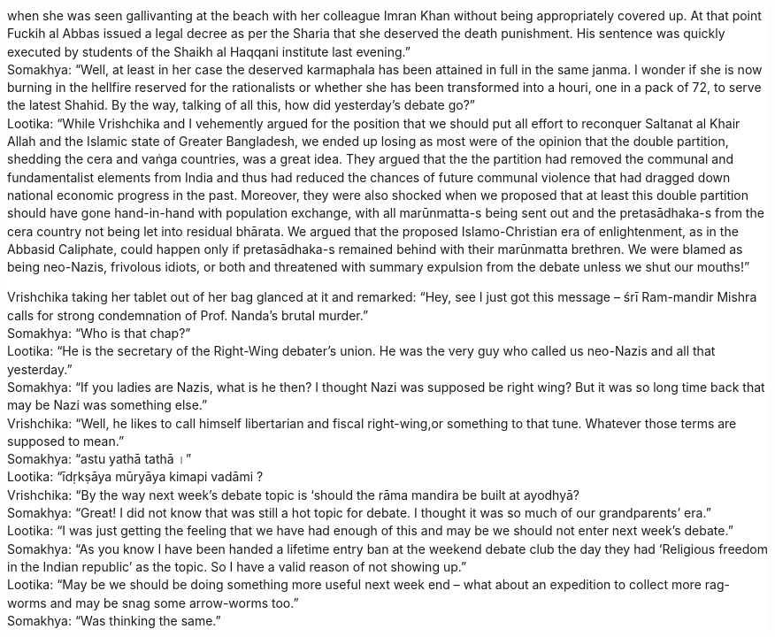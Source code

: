 when she was seen gallivanting at the beach with her colleague Imran
Khan without being appropriately covered up. At that point Fuckih al
Abbas issued a legal decree as per the Sharia that she deserved the
death punishment. His sentence was quickly executed by students of the
Shaikh al Haqqani institute last evening.”  
Somakhya: “Well, at least in her case the deserved karmaphala has been
attained in full in the same janma. I wonder if she is now burning in
the hellfire reserved for the rationalists or whether she has been
transformed into a houri, one in a pack of 72, to serve the latest
Shahid. By the way, talking of all this, how did yesterday’s debate
go?”  
Lootika: “While Vrishchika and I vehemently argued for the position that
we should put all effort to reconquer Saltanat al Khair Allah and the
Islamic state of Greater Bangladesh, we ended up losing as most were of
the opinion that the double partition, shedding the cera and vaṅga
countries, was a great idea. They argued that the the partition had
removed the communal and fundamentalist elements from India and thus had
reduced the chances of future communal violence that had dragged down
national economic progress in the past. Moreover, they were also shocked
when we proposed that at least this double partition should have gone
hand-in-hand with population exchange, with all marūnmatta-s being sent
out and the pretasādhaka-s from the cera country not being let into
residual bhārata. We argued that the proposed Islamo-Christian era of
enlightenment, as in the Abbasid Caliphate, could happen only if
pretasādhaka-s remained behind with their marūnmatta brethren. We were
blamed as being neo-Nazis, frivolous idiots, or both and threatened with
summary expulsion from the debate unless we shut our mouths!”

Vrishchika taking her tablet out of her bag glanced at it and remarked:
“Hey, see I just got this message – śrī Ram-mandir Mishra calls for
strong condemnation of Prof. Nanda’s brutal murder.”  
Somakhya: “Who is that chap?”  
Lootika: “He is the secretary of the Right-Wing debater’s union. He was
the very guy who called us neo-Nazis and all that yesterday.”  
Somakhya: “If you ladies are Nazis, what is he then? I thought Nazi was
supposed be right wing? But it was so long time back that may be Nazi
was something else.”  
Vrishchika: “Well, he likes to call himself libertarian and fiscal
right-wing,or something to that tune. Whatever those terms are supposed
to mean.”  
Somakhya: “astu yathā tathā ।”  
Lootika: “īdṛkṣāya mūryāya kimapi vadāmi ?  
Vrishchika: “By the way next week’s debate topic is ‘should the rāma
mandira be built at ayodhyā?  
Somakhya: “Great! I did not know that was still a hot topic for debate.
I thought it was so much of our grandparents’ era.”  
Lootika: “I was just getting the feeling that we have had enough of this
and may be we should not enter next week’s debate.”  
Somakhya: “As you know I have been handed a lifetime entry ban at the
weekend debate club the day they had ‘Religious freedom in the Indian
republic’ as the topic. So I have a valid reason of not showing up.”  
Lootika: “May be we should be doing something more useful next week end
– what about an expedition to collect more rag-worms and may be snag
some arrow-worms too.”  
Somakhya: “Was thinking the same.”
